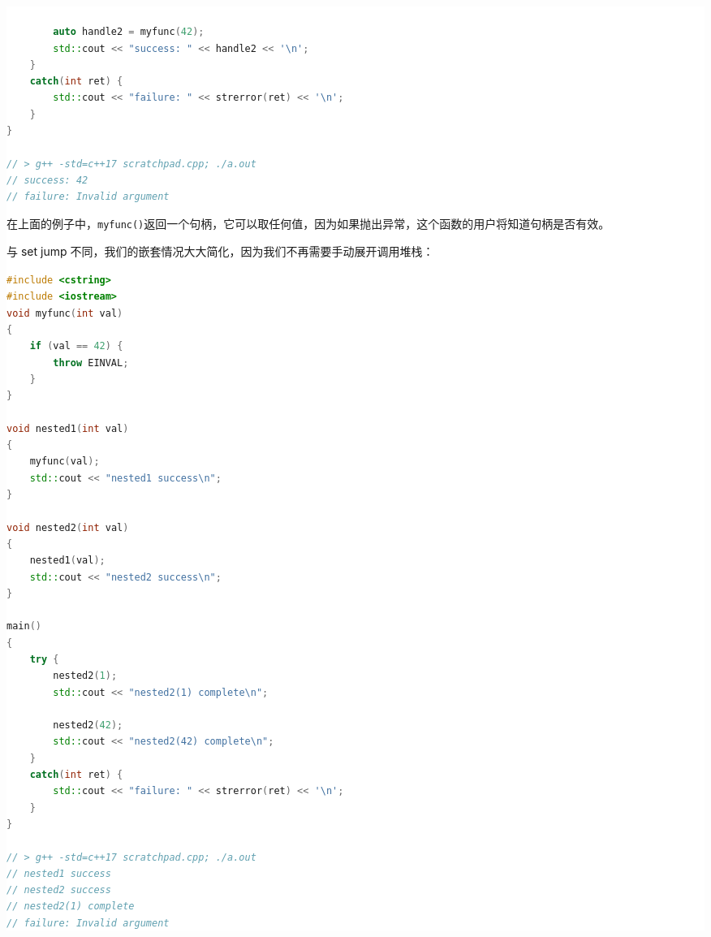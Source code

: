 ```cpp

        auto handle2 = myfunc(42);
        std::cout << "success: " << handle2 << '\n';
    }
    catch(int ret) {
        std::cout << "failure: " << strerror(ret) << '\n';
    }
}

// > g++ -std=c++17 scratchpad.cpp; ./a.out
// success: 42
// failure: Invalid argument
```

在上面的例子中，`myfunc()`返回一个句柄，它可以取任何值，因为如果抛出异常，这个函数的用户将知道句柄是否有效。

与 set jump 不同，我们的嵌套情况大大简化，因为我们不再需要手动展开调用堆栈：

```cpp
#include <cstring>
#include <iostream>
void myfunc(int val)
{
    if (val == 42) {
        throw EINVAL;
    }
}

void nested1(int val)
{
    myfunc(val);
    std::cout << "nested1 success\n";
}

void nested2(int val)
{
    nested1(val);
    std::cout << "nested2 success\n";
}

main()
{
    try {
        nested2(1);
        std::cout << "nested2(1) complete\n";

        nested2(42);
        std::cout << "nested2(42) complete\n";
    }
    catch(int ret) {
        std::cout << "failure: " << strerror(ret) << '\n';
    }
}

// > g++ -std=c++17 scratchpad.cpp; ./a.out
// nested1 success
// nested2 success
// nested2(1) complete
// failure: Invalid argument
```
